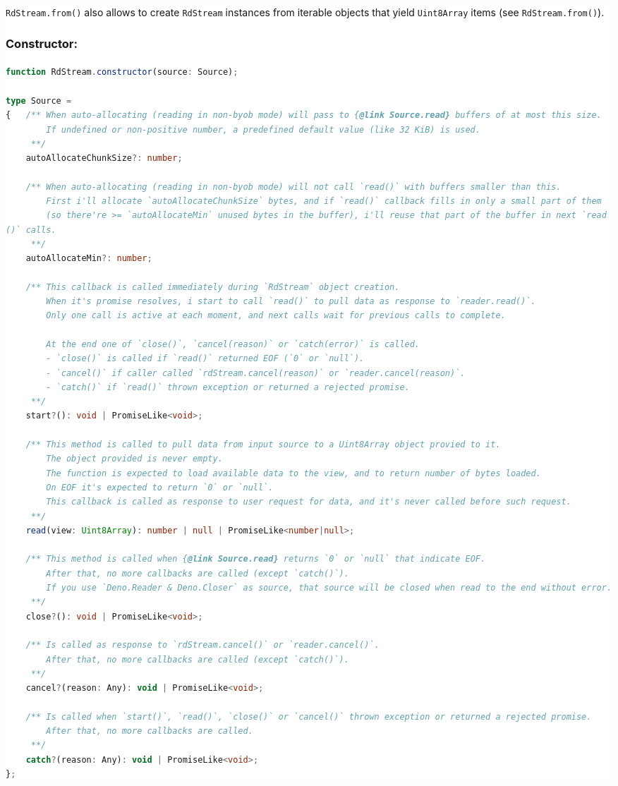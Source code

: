 `RdStream.from()` also allows to create `RdStream` instances from iterable objects that yield `Uint8Array` items (see `RdStream.from()`).

### Constructor:

```ts
function RdStream.constructor(source: Source);

type Source =
{	/**	When auto-allocating (reading in non-byob mode) will pass to {@link Source.read} buffers of at most this size.
		If undefined or non-positive number, a predefined default value (like 32 KiB) is used.
	 **/
	autoAllocateChunkSize?: number;

	/**	When auto-allocating (reading in non-byob mode) will not call `read()` with buffers smaller than this.
		First i'll allocate `autoAllocateChunkSize` bytes, and if `read()` callback fills in only a small part of them
		(so there're >= `autoAllocateMin` unused bytes in the buffer), i'll reuse that part of the buffer in next `read()` calls.
	 **/
	autoAllocateMin?: number;

	/**	This callback is called immediately during `RdStream` object creation.
		When it's promise resolves, i start to call `read()` to pull data as response to `reader.read()`.
		Only one call is active at each moment, and next calls wait for previous calls to complete.

		At the end one of `close()`, `cancel(reason)` or `catch(error)` is called.
		- `close()` is called if `read()` returned EOF (`0` or `null`).
		- `cancel()` if caller called `rdStream.cancel(reason)` or `reader.cancel(reason)`.
		- `catch()` if `read()` thrown exception or returned a rejected promise.
	 **/
	start?(): void | PromiseLike<void>;

	/**	This method is called to pull data from input source to a Uint8Array object provied to it.
		The object provided is never empty.
		The function is expected to load available data to the view, and to return number of bytes loaded.
		On EOF it's expected to return `0` or `null`.
		This callback is called as response to user request for data, and it's never called before such request.
	 **/
	read(view: Uint8Array): number | null | PromiseLike<number|null>;

	/**	This method is called when {@link Source.read} returns `0` or `null` that indicate EOF.
		After that, no more callbacks are called (except `catch()`).
		If you use `Deno.Reader & Deno.Closer` as source, that source will be closed when read to the end without error.
	 **/
	close?(): void | PromiseLike<void>;

	/**	Is called as response to `rdStream.cancel()` or `reader.cancel()`.
		After that, no more callbacks are called (except `catch()`).
	 **/
	cancel?(reason: Any): void | PromiseLike<void>;

	/**	Is called when `start()`, `read()`, `close()` or `cancel()` thrown exception or returned a rejected promise.
		After that, no more callbacks are called.
	 **/
	catch?(reason: Any): void | PromiseLike<void>;
};
```